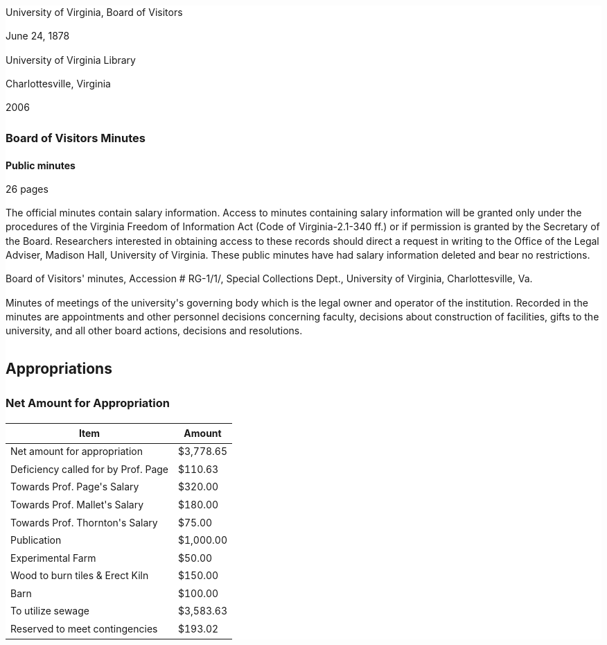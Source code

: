 University of Virginia, Board of Visitors

June 24, 1878

University of Virginia Library

Charlottesville, Virginia

2006

### Board of Visitors Minutes

**Public minutes**

26 pages

The official minutes contain salary information. Access to minutes containing salary information will be granted only under the procedures of the Virginia Freedom of Information Act (Code of Virginia-2.1-340 ff.) or if permission is granted by the Secretary of the Board. Researchers interested in obtaining access to these records should direct a request in writing to the Office of the Legal Adviser, Madison Hall, University of Virginia. These public minutes have had salary information deleted and bear no restrictions.

Board of Visitors' minutes, Accession # RG-1/1/, Special Collections Dept., University of Virginia, Charlottesville, Va.

Minutes of meetings of the university's governing body which is the legal owner and operator of the institution. Recorded in the minutes are appointments and other personnel decisions concerning faculty, decisions about construction of facilities, gifts to the university, and all other board actions, decisions and resolutions.

## Appropriations

### Net Amount for Appropriation

| Item                                                 | Amount     |
|------------------------------------------------------|------------|
| Net amount for appropriation                          | $3,778.65  |
| Deficiency called for by Prof. Page                  | $110.63    |
| Towards Prof. Page's Salary                           | $320.00    |
| Towards Prof. Mallet's Salary                         | $180.00    |
| Towards Prof. Thornton's Salary                       | $75.00     |
| Publication                                           | $1,000.00  |
| Experimental Farm                                     | $50.00     |
| Wood to burn tiles & Erect Kiln                       | $150.00    |
| Barn                                                 | $100.00    |
| To utilize sewage                                     | $3,583.63  |
| Reserved to meet contingencies                        | $193.02    |
